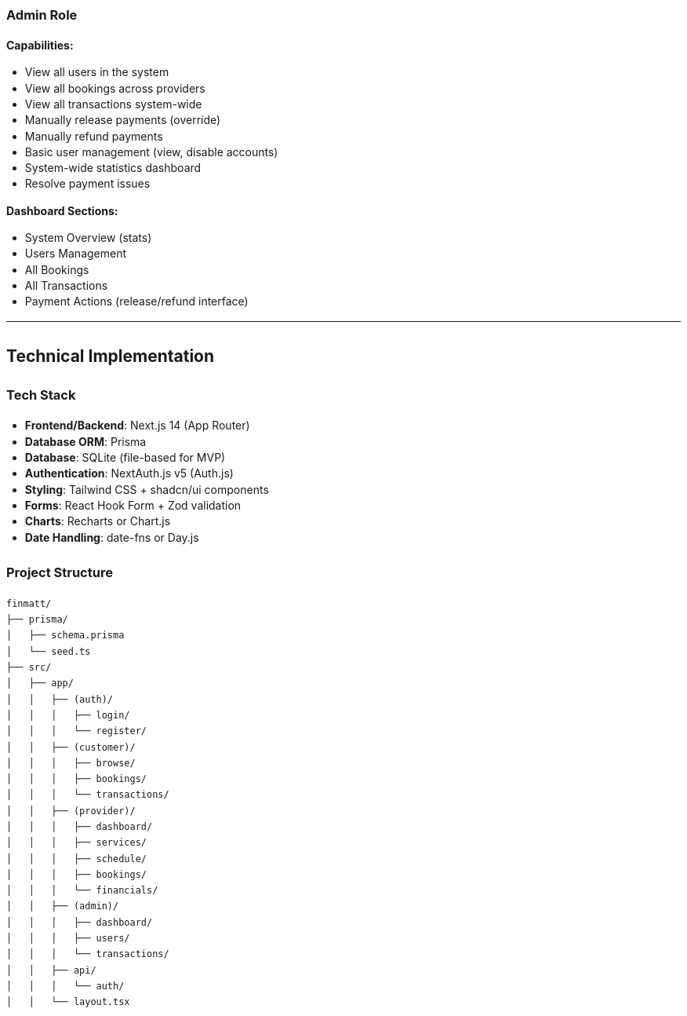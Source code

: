 
### Admin Role

**Capabilities:**
- View all users in the system
- View all bookings across providers
- View all transactions system-wide
- Manually release payments (override)
- Manually refund payments
- Basic user management (view, disable accounts)
- System-wide statistics dashboard
- Resolve payment issues

**Dashboard Sections:**
- System Overview (stats)
- Users Management
- All Bookings
- All Transactions
- Payment Actions (release/refund interface)

---

## Technical Implementation

### Tech Stack

- **Frontend/Backend**: Next.js 14 (App Router)
- **Database ORM**: Prisma
- **Database**: SQLite (file-based for MVP)
- **Authentication**: NextAuth.js v5 (Auth.js)
- **Styling**: Tailwind CSS + shadcn/ui components
- **Forms**: React Hook Form + Zod validation
- **Charts**: Recharts or Chart.js
- **Date Handling**: date-fns or Day.js

### Project Structure

```
finmatt/
├── prisma/
│   ├── schema.prisma
│   └── seed.ts
├── src/
│   ├── app/
│   │   ├── (auth)/
│   │   │   ├── login/
│   │   │   └── register/
│   │   ├── (customer)/
│   │   │   ├── browse/
│   │   │   ├── bookings/
│   │   │   └── transactions/
│   │   ├── (provider)/
│   │   │   ├── dashboard/
│   │   │   ├── services/
│   │   │   ├── schedule/
│   │   │   ├── bookings/
│   │   │   └── financials/
│   │   ├── (admin)/
│   │   │   ├── dashboard/
│   │   │   ├── users/
│   │   │   └── transactions/
│   │   ├── api/
│   │   │   └── auth/
│   │   └── layout.tsx
```